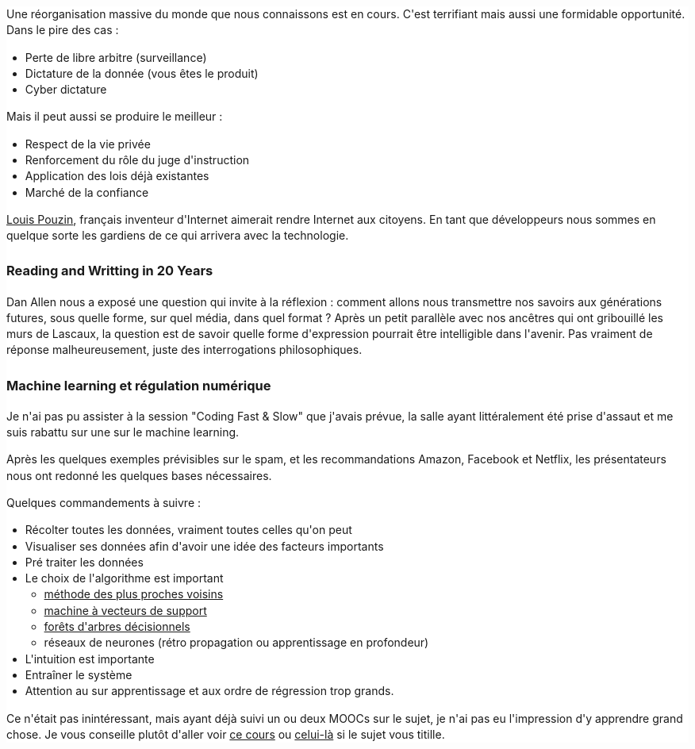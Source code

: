 Une réorganisation massive du monde que nous connaissons est en cours. C'est terrifiant mais aussi une formidable opportunité. Dans le pire des cas :

* Perte de libre arbitre (surveillance)
* Dictature de la donnée (vous êtes le produit)
* Cyber dictature

Mais il peut aussi se produire le meilleur :

* Respect de la vie privée
* Renforcement du rôle du juge d'instruction
* Application des lois déjà existantes
* Marché de la confiance

[Louis Pouzin](http://fr.wikipedia.org/wiki/Louis_Pouzin), français inventeur d'Internet aimerait rendre Internet aux citoyens. En tant que développeurs nous sommes en quelque sorte les gardiens de ce qui arrivera avec la technologie.

### Reading and Writting in 20 Years

Dan Allen nous a exposé une question qui invite à la réflexion : comment allons nous transmettre nos savoirs aux générations futures, sous quelle forme, sur quel média, dans quel format ?
Après un petit parallèle avec nos ancêtres qui ont gribouillé les murs de Lascaux, la question est de savoir quelle forme d'expression pourrait être intelligible dans l'avenir.
Pas vraiment de réponse malheureusement, juste des interrogations philosophiques.

### Machine learning et régulation numérique

Je n'ai pas pu assister à la session "Coding Fast & Slow" que j'avais prévue, la salle ayant littéralement été prise d'assaut et me suis rabattu sur une sur le machine learning.

Après les quelques exemples prévisibles sur le spam, et les recommandations Amazon, Facebook et Netflix, les présentateurs nous ont redonné les quelques bases nécessaires.

Quelques commandements à suivre :

* Récolter toutes les données, vraiment toutes celles qu'on peut
* Visualiser ses données afin d'avoir une idée des facteurs importants
* Pré traiter les données
* Le choix de l'algorithme est important
	* [méthode des plus proches voisins](http://fr.wikipedia.org/wiki/M%C3%A9thode_des_k_plus_proches_voisins)
	* [machine à vecteurs de support](http://fr.wikipedia.org/wiki/Machine_%C3%A0_vecteurs_de_support)
	* [forêts d'arbres décisionnels](http://fr.wikipedia.org/wiki/For%C3%AAt_d%27arbres_d%C3%A9cisionnels)
	* réseaux de neurones (rétro propagation ou apprentissage en profondeur)
* L'intuition est importante
* Entraîner le système
* Attention au sur apprentissage et aux ordre de régression trop grands.

Ce n'était pas inintéressant, mais ayant déjà suivi un ou deux MOOCs sur le sujet, je n'ai pas eu l'impression d'y apprendre grand chose. Je vous conseille plutôt d'aller voir [ce cours](https://www.coursera.org/course/datasci) ou [celui-là](https://www.coursera.org/course/bigdata) si le sujet vous titille.
